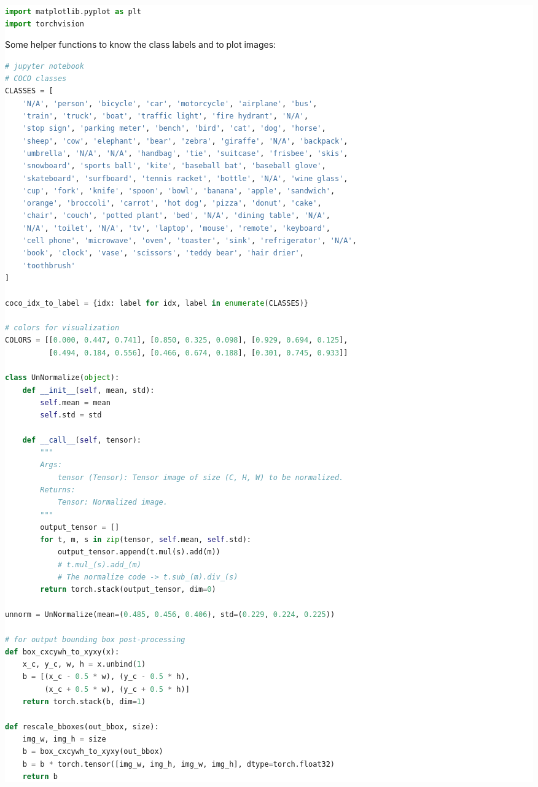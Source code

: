```python
import matplotlib.pyplot as plt
import torchvision
```
Some helper functions to know the class labels and to plot images:  
```python
# jupyter notebook
# COCO classes
CLASSES = [
    'N/A', 'person', 'bicycle', 'car', 'motorcycle', 'airplane', 'bus',
    'train', 'truck', 'boat', 'traffic light', 'fire hydrant', 'N/A',
    'stop sign', 'parking meter', 'bench', 'bird', 'cat', 'dog', 'horse',
    'sheep', 'cow', 'elephant', 'bear', 'zebra', 'giraffe', 'N/A', 'backpack',
    'umbrella', 'N/A', 'N/A', 'handbag', 'tie', 'suitcase', 'frisbee', 'skis',
    'snowboard', 'sports ball', 'kite', 'baseball bat', 'baseball glove',
    'skateboard', 'surfboard', 'tennis racket', 'bottle', 'N/A', 'wine glass',
    'cup', 'fork', 'knife', 'spoon', 'bowl', 'banana', 'apple', 'sandwich',
    'orange', 'broccoli', 'carrot', 'hot dog', 'pizza', 'donut', 'cake',
    'chair', 'couch', 'potted plant', 'bed', 'N/A', 'dining table', 'N/A',
    'N/A', 'toilet', 'N/A', 'tv', 'laptop', 'mouse', 'remote', 'keyboard',
    'cell phone', 'microwave', 'oven', 'toaster', 'sink', 'refrigerator', 'N/A',
    'book', 'clock', 'vase', 'scissors', 'teddy bear', 'hair drier',
    'toothbrush'
]

coco_idx_to_label = {idx: label for idx, label in enumerate(CLASSES)}

# colors for visualization
COLORS = [[0.000, 0.447, 0.741], [0.850, 0.325, 0.098], [0.929, 0.694, 0.125],
          [0.494, 0.184, 0.556], [0.466, 0.674, 0.188], [0.301, 0.745, 0.933]]

class UnNormalize(object):
    def __init__(self, mean, std):
        self.mean = mean
        self.std = std

    def __call__(self, tensor):
        """
        Args:
            tensor (Tensor): Tensor image of size (C, H, W) to be normalized.
        Returns:
            Tensor: Normalized image.
        """
        output_tensor = []
        for t, m, s in zip(tensor, self.mean, self.std):
            output_tensor.append(t.mul(s).add(m))
            # t.mul_(s).add_(m)
            # The normalize code -> t.sub_(m).div_(s)
        return torch.stack(output_tensor, dim=0)

unnorm = UnNormalize(mean=(0.485, 0.456, 0.406), std=(0.229, 0.224, 0.225))

# for output bounding box post-processing
def box_cxcywh_to_xyxy(x):
    x_c, y_c, w, h = x.unbind(1)
    b = [(x_c - 0.5 * w), (y_c - 0.5 * h),
         (x_c + 0.5 * w), (y_c + 0.5 * h)]
    return torch.stack(b, dim=1)

def rescale_bboxes(out_bbox, size):
    img_w, img_h = size
    b = box_cxcywh_to_xyxy(out_bbox)
    b = b * torch.tensor([img_w, img_h, img_w, img_h], dtype=torch.float32)
    return b
```